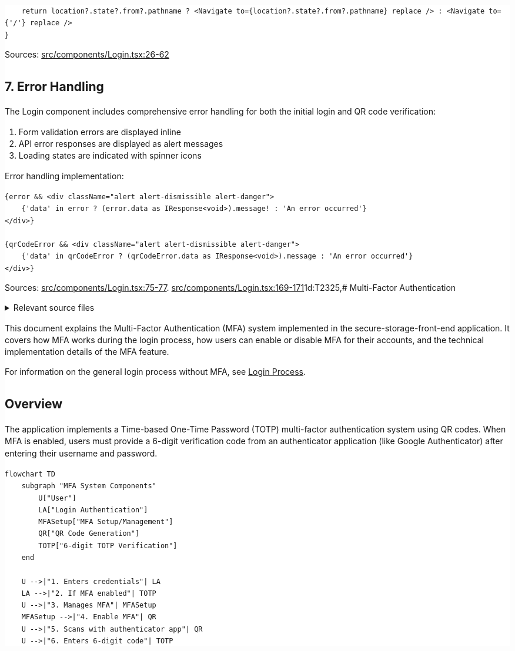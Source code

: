 ```
    return location?.state?.from?.pathname ? <Navigate to={location?.state?.from?.pathname} replace /> : <Navigate to={'/'} replace />
}
```

Sources: [src/components/Login.tsx:26-62]()

## 7. Error Handling

The Login component includes comprehensive error handling for both the initial login and QR code verification:

1. Form validation errors are displayed inline
2. API error responses are displayed as alert messages
3. Loading states are indicated with spinner icons

Error handling implementation:

```
{error && <div className="alert alert-dismissible alert-danger">
    {'data' in error ? (error.data as IResponse<void>).message! : 'An error occurred'}
</div>}

{qrCodeError && <div className="alert alert-dismissible alert-danger">
    {'data' in qrCodeError ? (qrCodeError.data as IResponse<void>).message : 'An error occurred'}
</div>}
```

Sources: [src/components/Login.tsx:75-77](). [src/components/Login.tsx:169-171]()1d:T2325,# Multi-Factor Authentication

<details><summary>Relevant source files</summary></details>



This document explains the Multi-Factor Authentication (MFA) system implemented in the secure-storage-front-end application. It covers how MFA works during the login process, how users can enable or disable MFA for their accounts, and the technical implementation details of the MFA feature.

For information on the general login process without MFA, see [Login Process](#2.1).

## Overview

The application implements a Time-based One-Time Password (TOTP) multi-factor authentication system using QR codes. When MFA is enabled, users must provide a 6-digit verification code from an authenticator application (like Google Authenticator) after entering their username and password.

```mermaid
flowchart TD
    subgraph "MFA System Components"
        U["User"]
        LA["Login Authentication"]
        MFASetup["MFA Setup/Management"]
        QR["QR Code Generation"]
        TOTP["6-digit TOTP Verification"]
    end

    U -->|"1. Enters credentials"| LA
    LA -->|"2. If MFA enabled"| TOTP
    U -->|"3. Manages MFA"| MFASetup
    MFASetup -->|"4. Enable MFA"| QR
    U -->|"5. Scans with authenticator app"| QR
    U -->|"6. Enters 6-digit code"| TOTP
```

